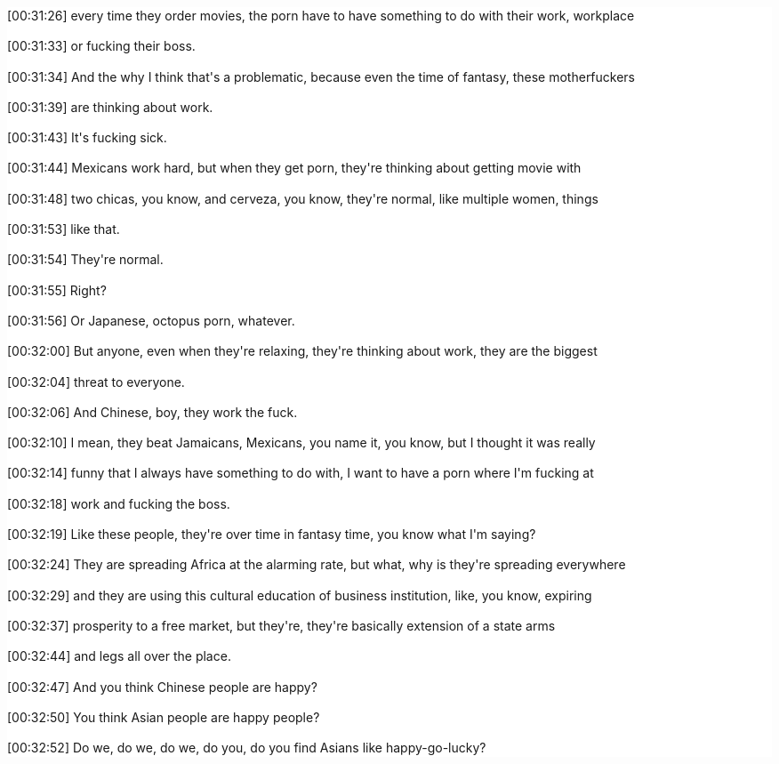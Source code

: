 [<a id="00-31-26">00:31:26</a>]  every time they order movies, the porn have to have something to do with their work, workplace

[<a id="00-31-33">00:31:33</a>]  or fucking their boss.

[<a id="00-31-34">00:31:34</a>]  And the why I think that's a problematic, because even the time of fantasy, these motherfuckers

[<a id="00-31-39">00:31:39</a>]  are thinking about work.

[<a id="00-31-43">00:31:43</a>]  It's fucking sick.

[<a id="00-31-44">00:31:44</a>]  Mexicans work hard, but when they get porn, they're thinking about getting movie with

[<a id="00-31-48">00:31:48</a>]  two chicas, you know, and cerveza, you know, they're normal, like multiple women, things

[<a id="00-31-53">00:31:53</a>]  like that.

[<a id="00-31-54">00:31:54</a>]  They're normal.

[<a id="00-31-55">00:31:55</a>]  Right?

[<a id="00-31-56">00:31:56</a>]  Or Japanese, octopus porn, whatever.

[<a id="00-32-00">00:32:00</a>]  But anyone, even when they're relaxing, they're thinking about work, they are the biggest

[<a id="00-32-04">00:32:04</a>]  threat to everyone.

[<a id="00-32-06">00:32:06</a>]  And Chinese, boy, they work the fuck.

[<a id="00-32-10">00:32:10</a>]  I mean, they beat Jamaicans, Mexicans, you name it, you know, but I thought it was really

[<a id="00-32-14">00:32:14</a>]  funny that I always have something to do with, I want to have a porn where I'm fucking at

[<a id="00-32-18">00:32:18</a>]  work and fucking the boss.

[<a id="00-32-19">00:32:19</a>]  Like these people, they're over time in fantasy time, you know what I'm saying?

[<a id="00-32-24">00:32:24</a>]  They are spreading Africa at the alarming rate, but what, why is they're spreading everywhere

[<a id="00-32-29">00:32:29</a>]  and they are using this cultural education of business institution, like, you know, expiring

[<a id="00-32-37">00:32:37</a>]  prosperity to a free market, but they're, they're basically extension of a state arms

[<a id="00-32-44">00:32:44</a>]  and legs all over the place.

[<a id="00-32-47">00:32:47</a>]  And you think Chinese people are happy?

[<a id="00-32-50">00:32:50</a>]  You think Asian people are happy people?

[<a id="00-32-52">00:32:52</a>]  Do we, do we, do we, do you, do you find Asians like happy-go-lucky?
